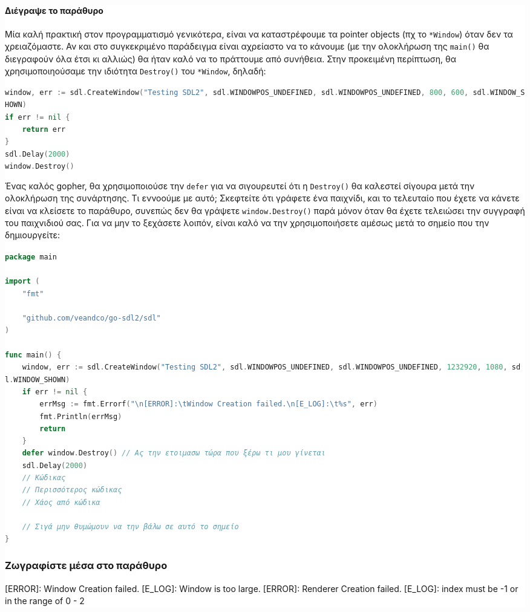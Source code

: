 #### Διέγραψε το παράθυρο

Μία καλή πρακτική στον προγραμματισμό γενικότερα, είναι να καταστρέφουμε τα pointer objects (πχ το `*Window`) όταν δεν τα χρειαζόμαστε. Αν και στο συγκεκριμένο παράδειγμα είναι αχρείαστο να το κάνουμε (με την ολοκλήρωση της `main()` θα διεγραφούν όλα έτσι κι αλλιώς) θα ήταν καλό να το πράττουμε από συνήθεια. Στην προκειμένη περίπτωση, θα χρησιμοποιηούσαμε την ιδιότητα `Destroy()` του `*Window`, δηλαδή: 

```go
window, err := sdl.CreateWindow("Testing SDL2", sdl.WINDOWPOS_UNDEFINED, sdl.WINDOWPOS_UNDEFINED, 800, 600, sdl.WINDOW_SHOWN)
if err != nil {
    return err
}
sdl.Delay(2000)
window.Destroy()
```

Ένας καλός gopher, θα χρησιμοποιούσε την `defer` για να σιγουρευτεί ότι η `Destroy()` θα καλεστεί σίγουρα μετά την ολοκλήρωση της συνάρτησης. Τι εννοούμε με αυτό; Σκεφτείτε ότι γράφετε ένα παιχνίδι, και το τελευταίο που έχετε να κάνετε είναι να κλείσετε το παράθυρο, συνεπώς δεν θα γράψετε `window.Destroy()` παρά μόνον όταν θα έχετε τελειώσει την συγγραφή του παιχνιδιού σας. Για να μην το ξεχάσετε λοιπόν, είναι καλό να την χρησιμοποιήσετε αμέσως μετά το σημείο που την δημιουργείτε:

```go
package main

import (
	"fmt"

	"github.com/veandco/go-sdl2/sdl"
)

func main() {
	window, err := sdl.CreateWindow("Testing SDL2", sdl.WINDOWPOS_UNDEFINED, sdl.WINDOWPOS_UNDEFINED, 1232920, 1080, sdl.WINDOW_SHOWN)
	if err != nil {
		errMsg := fmt.Errorf("\n[ERROR]:\tWindow Creation failed.\n[E_LOG]:\t%s", err)
		fmt.Println(errMsg)
		return
	}
    defer window.Destroy() // Ας την ετοιμασω τώρα που ξέρω τι μου γίνεται
    sdl.Delay(2000)
    // Κώδικας
    // Περισσότερος κώδικας
    // Χάος από κώδικα

	// Σιγά μην θυμώμουν να την βάλω σε αυτό το σημείο
}
```

### Ζωγραφίστε μέσα στο παράθυρο


[ERROR]:        Window Creation failed.
[E_LOG]:        Window is too large.
[ERROR]:        Renderer Creation failed.
[E_LOG]:        index must be -1 or in the range of 0 - 2